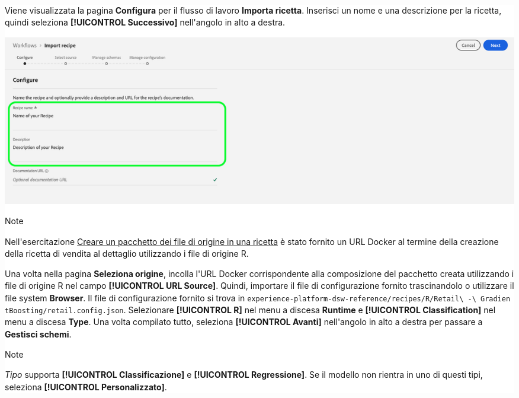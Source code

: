 Viene visualizzata la pagina **Configura** per il flusso di lavoro **Importa ricetta**. Inserisci un nome e una descrizione per la ricetta, quindi seleziona **[!UICONTROL Successivo]** nell&#39;angolo in alto a destra.

![configura flusso di lavoro](../images/models-recipes/import-package-ui/configure-workflow.png)

>[!NOTE]
>
> Nell&#39;esercitazione [Creare un pacchetto dei file di origine in una ricetta](./package-source-files-recipe.md) è stato fornito un URL Docker al termine della creazione della ricetta di vendita al dettaglio utilizzando i file di origine R.

Una volta nella pagina **Seleziona origine**, incolla l&#39;URL Docker corrispondente alla composizione del pacchetto creata utilizzando i file di origine R nel campo **[!UICONTROL URL Source]**. Quindi, importare il file di configurazione fornito trascinandolo o utilizzare il file system **Browser**. Il file di configurazione fornito si trova in `experience-platform-dsw-reference/recipes/R/Retail\ -\ GradientBoosting/retail.config.json`. Selezionare **[!UICONTROL R]** nel menu a discesa **Runtime** e **[!UICONTROL Classification]** nel menu a discesa **Type**. Una volta compilato tutto, seleziona **[!UICONTROL Avanti]** nell&#39;angolo in alto a destra per passare a **Gestisci schemi**.

>[!NOTE]
>
> *Tipo* supporta **[!UICONTROL Classificazione]** e **[!UICONTROL Regressione]**. Se il modello non rientra in uno di questi tipi, seleziona **[!UICONTROL Personalizzato]**.
